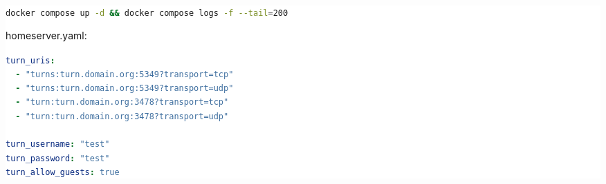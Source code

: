 ```bash
docker compose up -d && docker compose logs -f --tail=200
```

homeserver.yaml:

```yaml
turn_uris:
  - "turns:turn.domain.org:5349?transport=tcp"
  - "turns:turn.domain.org:5349?transport=udp"
  - "turn:turn.domain.org:3478?transport=tcp"
  - "turn:turn.domain.org:3478?transport=udp"

turn_username: "test"
turn_password: "test"
turn_allow_guests: true
```